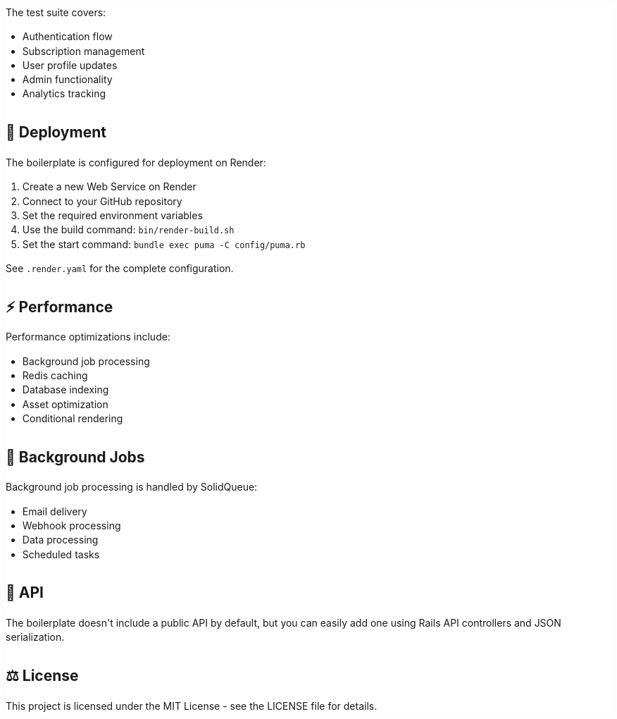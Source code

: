 The test suite covers:

- Authentication flow
- Subscription management
- User profile updates
- Admin functionality
- Analytics tracking

## 🚢 Deployment

The boilerplate is configured for deployment on Render:

1. Create a new Web Service on Render
2. Connect to your GitHub repository
3. Set the required environment variables
4. Use the build command: `bin/render-build.sh`
5. Set the start command: `bundle exec puma -C config/puma.rb`

See `.render.yaml` for the complete configuration.

## ⚡ Performance

Performance optimizations include:

- Background job processing
- Redis caching
- Database indexing
- Asset optimization
- Conditional rendering

## 🔄 Background Jobs

Background job processing is handled by SolidQueue:

- Email delivery
- Webhook processing
- Data processing
- Scheduled tasks

## 🔌 API

The boilerplate doesn't include a public API by default, but you can easily add one using Rails API controllers and JSON serialization.

## ⚖️ License

This project is licensed under the MIT License - see the LICENSE file for details.
